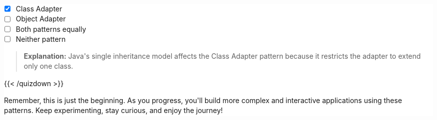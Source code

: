 - [x] Class Adapter
- [ ] Object Adapter
- [ ] Both patterns equally
- [ ] Neither pattern

> **Explanation:** Java's single inheritance model affects the Class Adapter pattern because it restricts the adapter to extend only one class.

{{< /quizdown >}}

Remember, this is just the beginning. As you progress, you'll build more complex and interactive applications using these patterns. Keep experimenting, stay curious, and enjoy the journey!
